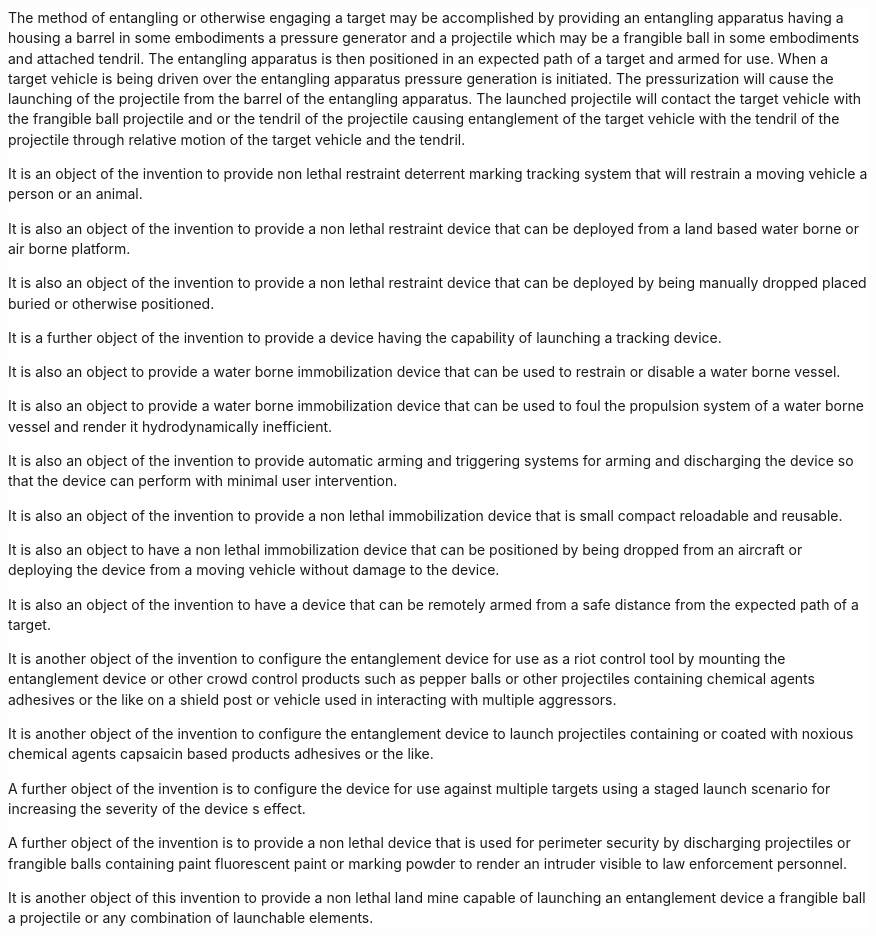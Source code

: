 The method of entangling or otherwise engaging a target may be accomplished by providing an entangling apparatus having a housing a barrel in some embodiments a pressure generator and a projectile which may be a frangible ball in some embodiments and attached tendril. The entangling apparatus is then positioned in an expected path of a target and armed for use. When a target vehicle is being driven over the entangling apparatus pressure generation is initiated. The pressurization will cause the launching of the projectile from the barrel of the entangling apparatus. The launched projectile will contact the target vehicle with the frangible ball projectile and or the tendril of the projectile causing entanglement of the target vehicle with the tendril of the projectile through relative motion of the target vehicle and the tendril.

It is an object of the invention to provide non lethal restraint deterrent marking tracking system that will restrain a moving vehicle a person or an animal.

It is also an object of the invention to provide a non lethal restraint device that can be deployed from a land based water borne or air borne platform.

It is also an object of the invention to provide a non lethal restraint device that can be deployed by being manually dropped placed buried or otherwise positioned.

It is a further object of the invention to provide a device having the capability of launching a tracking device.

It is also an object to provide a water borne immobilization device that can be used to restrain or disable a water borne vessel.

It is also an object to provide a water borne immobilization device that can be used to foul the propulsion system of a water borne vessel and render it hydrodynamically inefficient.

It is also an object of the invention to provide automatic arming and triggering systems for arming and discharging the device so that the device can perform with minimal user intervention.

It is also an object of the invention to provide a non lethal immobilization device that is small compact reloadable and reusable.

It is also an object to have a non lethal immobilization device that can be positioned by being dropped from an aircraft or deploying the device from a moving vehicle without damage to the device.

It is also an object of the invention to have a device that can be remotely armed from a safe distance from the expected path of a target.

It is another object of the invention to configure the entanglement device for use as a riot control tool by mounting the entanglement device or other crowd control products such as pepper balls or other projectiles containing chemical agents adhesives or the like on a shield post or vehicle used in interacting with multiple aggressors.

It is another object of the invention to configure the entanglement device to launch projectiles containing or coated with noxious chemical agents capsaicin based products adhesives or the like.

A further object of the invention is to configure the device for use against multiple targets using a staged launch scenario for increasing the severity of the device s effect.

A further object of the invention is to provide a non lethal device that is used for perimeter security by discharging projectiles or frangible balls containing paint fluorescent paint or marking powder to render an intruder visible to law enforcement personnel.

It is another object of this invention to provide a non lethal land mine capable of launching an entanglement device a frangible ball a projectile or any combination of launchable elements.
